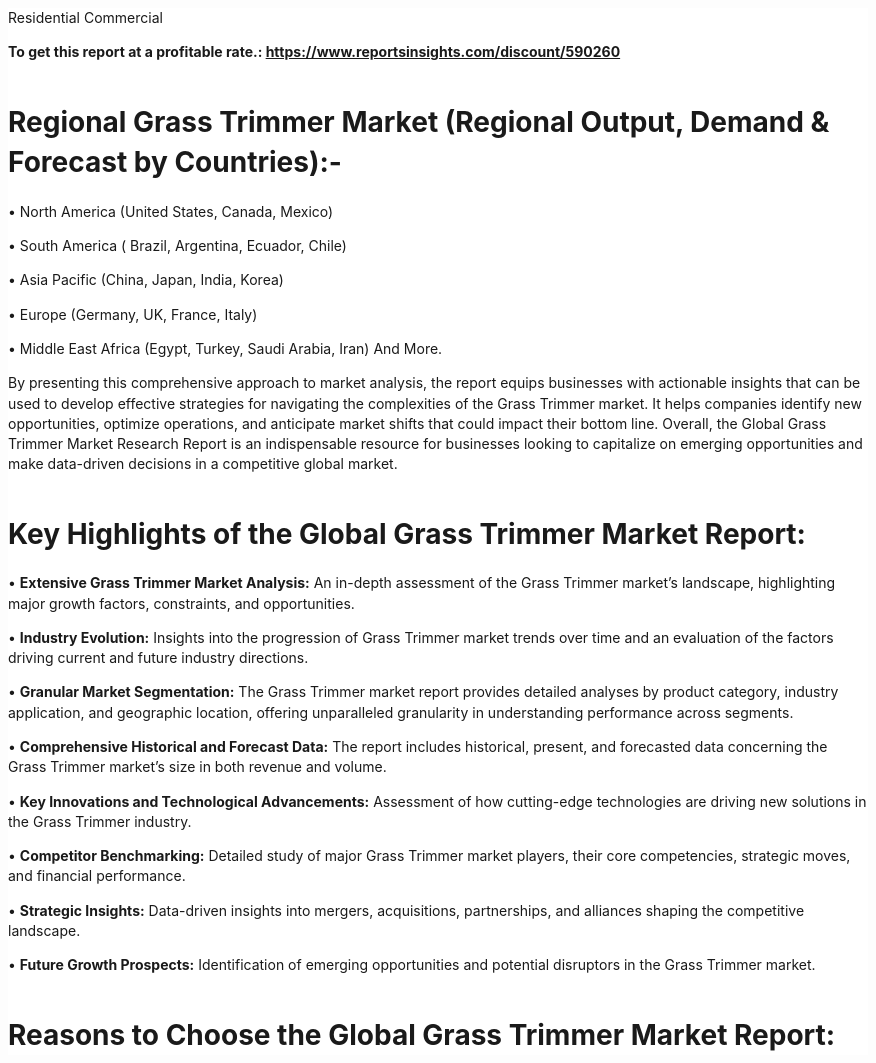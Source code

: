 Residential
    Commercial

<strong>To get this report at a profitable rate.: <a href=https://www.reportsinsights.com/discount/590260>https://www.reportsinsights.com/discount/590260</a></strong></font>

# <strong>Regional Grass Trimmer Market (Regional Output, Demand &amp; Forecast by Countries):-</strong>

• North America (United States, Canada, Mexico)

• South America ( Brazil, Argentina, Ecuador, Chile)

• Asia Pacific (China, Japan, India, Korea)

• Europe (Germany, UK, France, Italy)

• Middle East Africa (Egypt, Turkey, Saudi Arabia, Iran) And More.

By presenting this comprehensive approach to market analysis, the report equips businesses with actionable insights that can be used to develop effective strategies for navigating the complexities of the Grass Trimmer market. It helps companies identify new opportunities, optimize operations, and anticipate market shifts that could impact their bottom line. Overall, the Global Grass Trimmer Market Research Report is an indispensable resource for businesses looking to capitalize on emerging opportunities and make data-driven decisions in a competitive global market.

# <strong>Key Highlights of the Global Grass Trimmer Market Report:</strong>

• <strong>Extensive Grass Trimmer Market Analysis:</strong> An in-depth assessment of the Grass Trimmer market’s landscape, highlighting major growth factors, constraints, and opportunities.

• <strong>Industry Evolution:</strong> Insights into the progression of Grass Trimmer market trends over time and an evaluation of the factors driving current and future industry directions.

• <strong>Granular Market Segmentation:</strong> The Grass Trimmer market report provides detailed analyses by product category, industry application, and geographic location, offering unparalleled granularity in understanding performance across segments.

• <strong>Comprehensive Historical and Forecast Data:</strong> The report includes historical, present, and forecasted data concerning the Grass Trimmer market’s size in both revenue and volume.

• <strong>Key Innovations and Technological Advancements:</strong> Assessment of how cutting-edge technologies are driving new solutions in the Grass Trimmer industry.

• <strong>Competitor Benchmarking:</strong> Detailed study of major Grass Trimmer market players, their core competencies, strategic moves, and financial performance.

• <strong>Strategic Insights:</strong> Data-driven insights into mergers, acquisitions, partnerships, and alliances shaping the competitive landscape.

• <strong>Future Growth Prospects:</strong> Identification of emerging opportunities and potential disruptors in the Grass Trimmer market.

# <strong>Reasons to Choose the Global Grass Trimmer Market Report:</strong>
